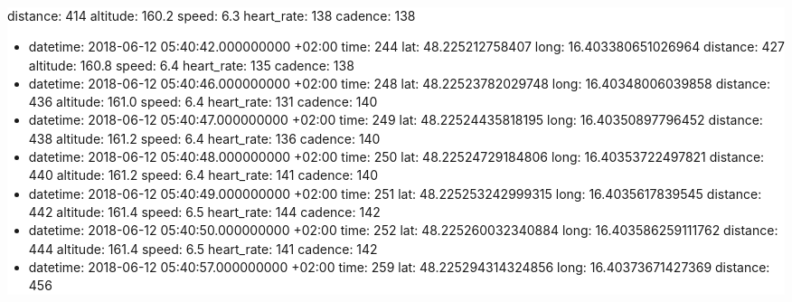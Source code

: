   distance: 414
  altitude: 160.2
  speed: 6.3
  heart_rate: 138
  cadence: 138
- datetime: 2018-06-12 05:40:42.000000000 +02:00
  time: 244
  lat: 48.225212758407
  long: 16.403380651026964
  distance: 427
  altitude: 160.8
  speed: 6.4
  heart_rate: 135
  cadence: 138
- datetime: 2018-06-12 05:40:46.000000000 +02:00
  time: 248
  lat: 48.22523782029748
  long: 16.40348006039858
  distance: 436
  altitude: 161.0
  speed: 6.4
  heart_rate: 131
  cadence: 140
- datetime: 2018-06-12 05:40:47.000000000 +02:00
  time: 249
  lat: 48.22524435818195
  long: 16.40350897796452
  distance: 438
  altitude: 161.2
  speed: 6.4
  heart_rate: 136
  cadence: 140
- datetime: 2018-06-12 05:40:48.000000000 +02:00
  time: 250
  lat: 48.22524729184806
  long: 16.40353722497821
  distance: 440
  altitude: 161.2
  speed: 6.4
  heart_rate: 141
  cadence: 140
- datetime: 2018-06-12 05:40:49.000000000 +02:00
  time: 251
  lat: 48.225253242999315
  long: 16.4035617839545
  distance: 442
  altitude: 161.4
  speed: 6.5
  heart_rate: 144
  cadence: 142
- datetime: 2018-06-12 05:40:50.000000000 +02:00
  time: 252
  lat: 48.225260032340884
  long: 16.403586259111762
  distance: 444
  altitude: 161.4
  speed: 6.5
  heart_rate: 141
  cadence: 142
- datetime: 2018-06-12 05:40:57.000000000 +02:00
  time: 259
  lat: 48.225294314324856
  long: 16.40373671427369
  distance: 456
